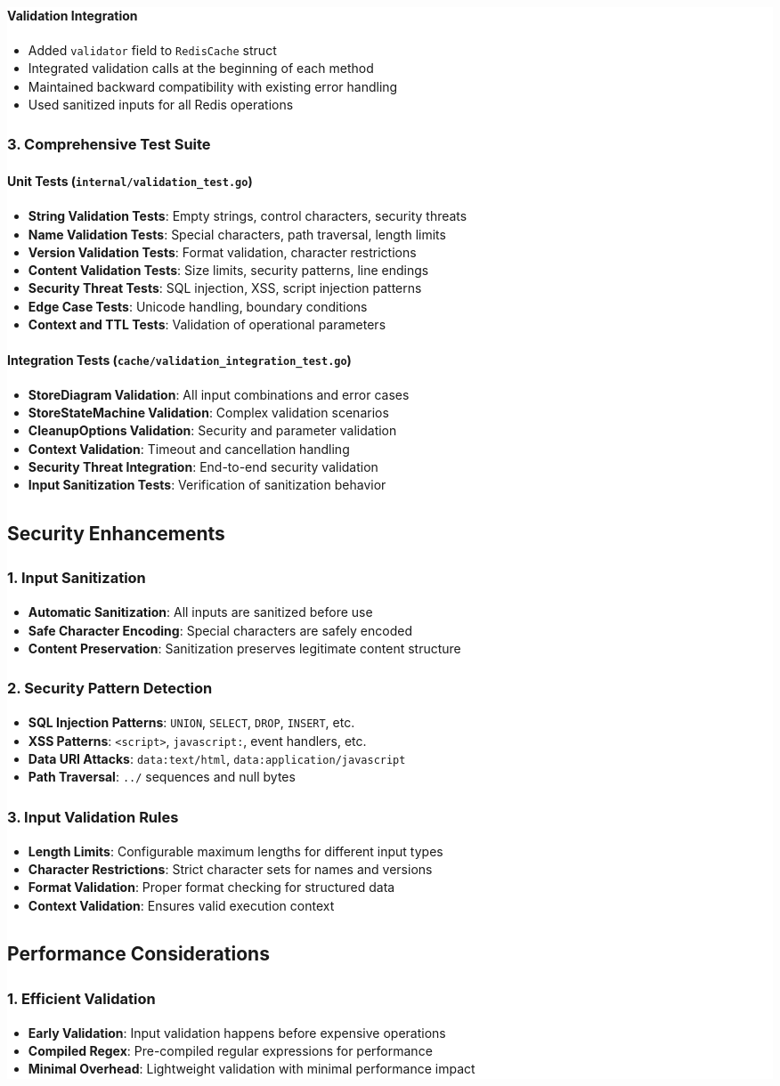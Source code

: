 #### Validation Integration
- Added `validator` field to `RedisCache` struct
- Integrated validation calls at the beginning of each method
- Maintained backward compatibility with existing error handling
- Used sanitized inputs for all Redis operations

### 3. Comprehensive Test Suite

#### Unit Tests (`internal/validation_test.go`)
- **String Validation Tests**: Empty strings, control characters, security threats
- **Name Validation Tests**: Special characters, path traversal, length limits
- **Version Validation Tests**: Format validation, character restrictions
- **Content Validation Tests**: Size limits, security patterns, line endings
- **Security Threat Tests**: SQL injection, XSS, script injection patterns
- **Edge Case Tests**: Unicode handling, boundary conditions
- **Context and TTL Tests**: Validation of operational parameters

#### Integration Tests (`cache/validation_integration_test.go`)
- **StoreDiagram Validation**: All input combinations and error cases
- **StoreStateMachine Validation**: Complex validation scenarios
- **CleanupOptions Validation**: Security and parameter validation
- **Context Validation**: Timeout and cancellation handling
- **Security Threat Integration**: End-to-end security validation
- **Input Sanitization Tests**: Verification of sanitization behavior

## Security Enhancements

### 1. Input Sanitization
- **Automatic Sanitization**: All inputs are sanitized before use
- **Safe Character Encoding**: Special characters are safely encoded
- **Content Preservation**: Sanitization preserves legitimate content structure

### 2. Security Pattern Detection
- **SQL Injection Patterns**: `UNION`, `SELECT`, `DROP`, `INSERT`, etc.
- **XSS Patterns**: `<script>`, `javascript:`, event handlers, etc.
- **Data URI Attacks**: `data:text/html`, `data:application/javascript`
- **Path Traversal**: `../` sequences and null bytes

### 3. Input Validation Rules
- **Length Limits**: Configurable maximum lengths for different input types
- **Character Restrictions**: Strict character sets for names and versions
- **Format Validation**: Proper format checking for structured data
- **Context Validation**: Ensures valid execution context

## Performance Considerations

### 1. Efficient Validation
- **Early Validation**: Input validation happens before expensive operations
- **Compiled Regex**: Pre-compiled regular expressions for performance
- **Minimal Overhead**: Lightweight validation with minimal performance impact
